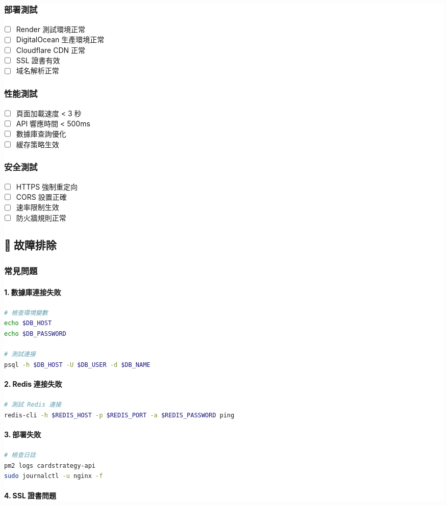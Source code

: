 ### 部署測試

- [ ] Render 測試環境正常
- [ ] DigitalOcean 生產環境正常
- [ ] Cloudflare CDN 正常
- [ ] SSL 證書有效
- [ ] 域名解析正常

### 性能測試

- [ ] 頁面加載速度 < 3 秒
- [ ] API 響應時間 < 500ms
- [ ] 數據庫查詢優化
- [ ] 緩存策略生效

### 安全測試

- [ ] HTTPS 強制重定向
- [ ] CORS 設置正確
- [ ] 速率限制生效
- [ ] 防火牆規則正常

## 🚨 故障排除

### 常見問題

#### 1. 數據庫連接失敗

```bash
# 檢查環境變數
echo $DB_HOST
echo $DB_PASSWORD

# 測試連接
psql -h $DB_HOST -U $DB_USER -d $DB_NAME
```

#### 2. Redis 連接失敗

```bash
# 測試 Redis 連接
redis-cli -h $REDIS_HOST -p $REDIS_PORT -a $REDIS_PASSWORD ping
```

#### 3. 部署失敗

```bash
# 檢查日誌
pm2 logs cardstrategy-api
sudo journalctl -u nginx -f
```

#### 4. SSL 證書問題
